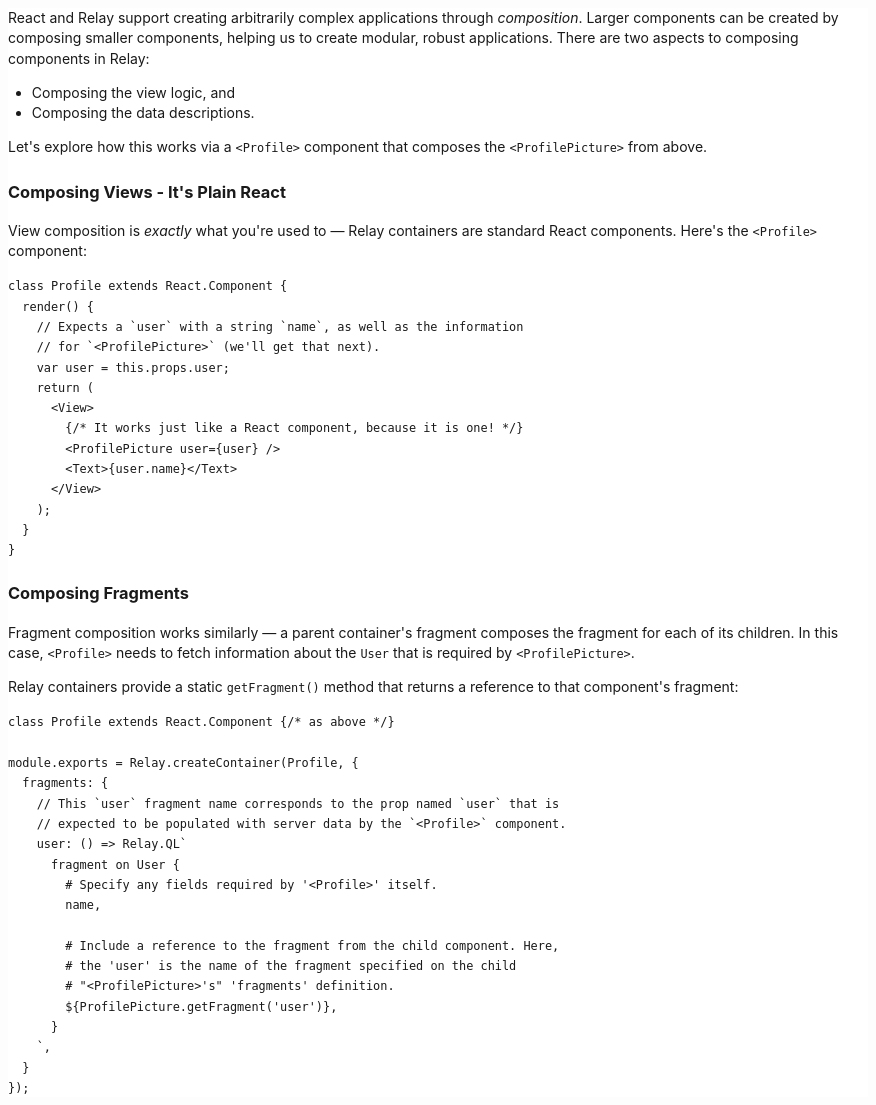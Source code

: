 React and Relay support creating arbitrarily complex applications through *composition*. Larger components can be created by composing smaller components, helping us to create modular, robust applications. There are two aspects to composing components in Relay:

- Composing the view logic, and
- Composing the data descriptions.

Let's explore how this works via a `<Profile>` component that composes the `<ProfilePicture>` from above.

### Composing Views - It's Plain React

View composition is *exactly* what you're used to — Relay containers are standard React components. Here's the `<Profile>` component:

```{8-9}
class Profile extends React.Component {
  render() {
    // Expects a `user` with a string `name`, as well as the information
    // for `<ProfilePicture>` (we'll get that next).
    var user = this.props.user;
    return (
      <View>
        {/* It works just like a React component, because it is one! */}
        <ProfilePicture user={user} />
        <Text>{user.name}</Text>
      </View>
    );
  }
}
```

### Composing Fragments

Fragment composition works similarly — a parent container's fragment composes the fragment for each of its children. In this case, `<Profile>` needs to fetch information about the `User` that is required by `<ProfilePicture>`.

Relay containers provide a static `getFragment()` method that returns a reference to that component's fragment:

```{15}
class Profile extends React.Component {/* as above */}

module.exports = Relay.createContainer(Profile, {
  fragments: {
    // This `user` fragment name corresponds to the prop named `user` that is
    // expected to be populated with server data by the `<Profile>` component.
    user: () => Relay.QL`
      fragment on User {
        # Specify any fields required by '<Profile>' itself.
        name,

        # Include a reference to the fragment from the child component. Here,
        # the 'user' is the name of the fragment specified on the child
        # "<ProfilePicture>'s" 'fragments' definition.
        ${ProfilePicture.getFragment('user')},
      }
    `,
  }
});
```
